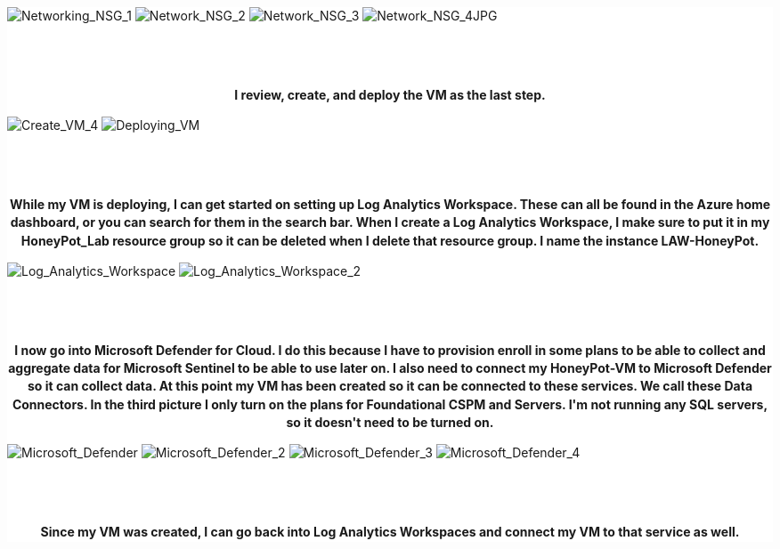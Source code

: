 ![Networking_NSG_1](https://user-images.githubusercontent.com/108043108/225353983-66d6e530-783f-4db8-9720-23e575719b5f.JPG)
![Network_NSG_2](https://user-images.githubusercontent.com/108043108/225367854-f6c685bb-6e96-4981-8f20-2f3a300f1987.JPG)
![Network_NSG_3](https://user-images.githubusercontent.com/108043108/225367866-761bcc17-991d-4af1-8798-db7bca2acff4.JPG)
![Network_NSG_4JPG](https://user-images.githubusercontent.com/108043108/225367879-4aff3f39-e232-4404-aa7d-30bac028fc60.JPG)

<br />
<br />
<p align="center">
<b>I review, create, and deploy the VM as the last step. </b> <br/>
</p>

![Create_VM_4](https://user-images.githubusercontent.com/108043108/225372110-b0dcf0b3-b991-41d5-8fbd-3817cdc56b8e.JPG)
![Deploying_VM](https://user-images.githubusercontent.com/108043108/225372118-70617d94-0808-4fcd-9a27-0413066d471d.JPG)

<br />
<br />
<p align="center">
<b>While my VM is deploying, I can get started on setting up Log Analytics Workspace. These can all be found in the Azure home dashboard, or you can search for them in the search bar. When I create a Log Analytics Workspace, I make sure to put it in my HoneyPot_Lab resource group so it can be deleted when I delete that resource group. I name the instance LAW-HoneyPot.</b> <br/>
</p>

![Log_Analytics_Workspace](https://user-images.githubusercontent.com/108043108/225373030-1633fcf3-49cf-4a6f-afa7-33337a60c57c.JPG)
![Log_Analytics_Workspace_2](https://user-images.githubusercontent.com/108043108/225373041-89acebf7-1328-4b8a-96ee-6c1a946c7df0.JPG)

<br />
<br />
<p align="center">
<b>I now go into Microsoft Defender for Cloud. I do this because I have to provision enroll in some plans to be able to collect and aggregate data for Microsoft Sentinel to be able to use later on. I also need to connect my HoneyPot-VM to Microsoft Defender so it can collect data. At this point my VM has been created so it can be connected to these services. We call these Data Connectors. In the third picture I only turn on the plans for Foundational CSPM and Servers. I'm not running any SQL servers, so it doesn't need to be turned on.</b> <br/>
</p>

![Microsoft_Defender](https://user-images.githubusercontent.com/108043108/225375649-d2e6bfc2-92d7-4193-af26-3526bf646744.JPG)
![Microsoft_Defender_2](https://user-images.githubusercontent.com/108043108/225375660-7f554560-6568-4265-a6b1-c5d6f7802774.JPG)
![Microsoft_Defender_3](https://user-images.githubusercontent.com/108043108/225375671-a99097cf-e19e-4037-98b6-a4f4c710eb94.jpg)
![Microsoft_Defender_4](https://user-images.githubusercontent.com/108043108/225375684-4825f9d7-a26d-4eb4-a477-ba3aa0b6a9b1.JPG)


<br />
<br />
<p align="center">
<b>Since my VM was created, I can go back into Log Analytics Workspaces and connect my VM to that service as well.</b> <br/>
</p>
